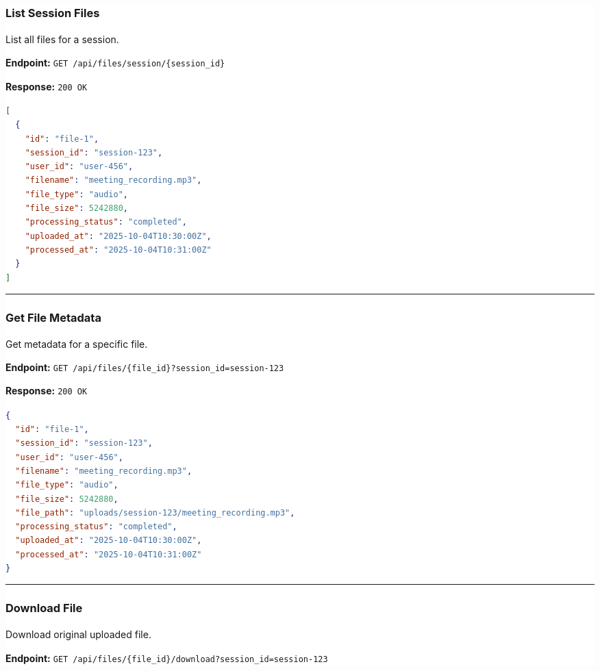 ### List Session Files

List all files for a session.

**Endpoint:** `GET /api/files/session/{session_id}`

**Response:** `200 OK`
```json
[
  {
    "id": "file-1",
    "session_id": "session-123",
    "user_id": "user-456",
    "filename": "meeting_recording.mp3",
    "file_type": "audio",
    "file_size": 5242880,
    "processing_status": "completed",
    "uploaded_at": "2025-10-04T10:30:00Z",
    "processed_at": "2025-10-04T10:31:00Z"
  }
]
```

---

### Get File Metadata

Get metadata for a specific file.

**Endpoint:** `GET /api/files/{file_id}?session_id=session-123`

**Response:** `200 OK`
```json
{
  "id": "file-1",
  "session_id": "session-123",
  "user_id": "user-456",
  "filename": "meeting_recording.mp3",
  "file_type": "audio",
  "file_size": 5242880,
  "file_path": "uploads/session-123/meeting_recording.mp3",
  "processing_status": "completed",
  "uploaded_at": "2025-10-04T10:30:00Z",
  "processed_at": "2025-10-04T10:31:00Z"
}
```

---

### Download File

Download original uploaded file.

**Endpoint:** `GET /api/files/{file_id}/download?session_id=session-123`
